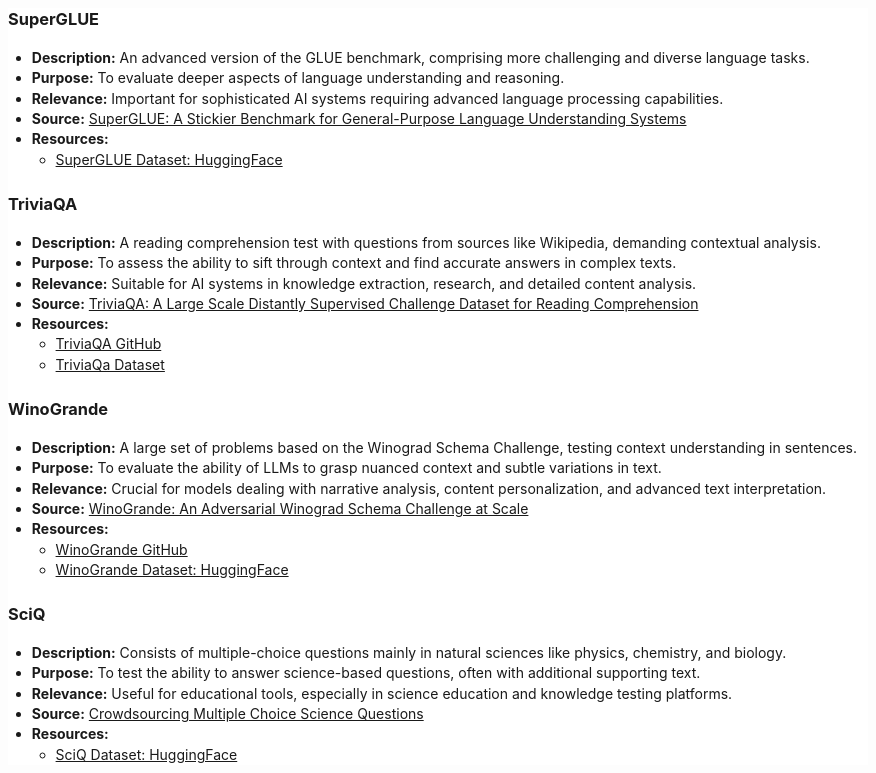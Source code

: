### SuperGLUE

* **Description:** An advanced version of the GLUE benchmark, comprising more challenging and diverse language tasks.
* **Purpose:** To evaluate deeper aspects of language understanding and reasoning.
* **Relevance:** Important for sophisticated AI systems requiring advanced language processing capabilities.
* **Source:** [SuperGLUE: A Stickier Benchmark for General-Purpose Language Understanding Systems](https://arxiv.org/abs/1905.00537)
* **Resources:**
  * [SuperGLUE Dataset: HuggingFace](https://huggingface.co/datasets/super_glue)

### TriviaQA

* **Description:** A reading comprehension test with questions from sources like Wikipedia, demanding contextual analysis.
* **Purpose:** To assess the ability to sift through context and find accurate answers in complex texts.
* **Relevance:** Suitable for AI systems in knowledge extraction, research, and detailed content analysis.
* **Source:** [TriviaQA: A Large Scale Distantly Supervised Challenge Dataset for Reading Comprehension](https://arxiv.org/abs/1705.03551)
* **Resources:**
  * [TriviaQA GitHub](https://github.com/mandarjoshi90/triviaqa)
  * [TriviaQa Dataset](https://huggingface.co/datasets/trivia_qa)

### WinoGrande

* **Description:** A large set of problems based on the Winograd Schema Challenge, testing context understanding in sentences.
* **Purpose:** To evaluate the ability of LLMs to grasp nuanced context and subtle variations in text.
* **Relevance:** Crucial for models dealing with narrative analysis, content personalization, and advanced text interpretation.
* **Source:** [WinoGrande: An Adversarial Winograd Schema Challenge at Scale](https://arxiv.org/abs/1907.10641)
* **Resources:**
  * [WinoGrande GitHub](https://github.com/allenai/winogrande)
  * [WinoGrande Dataset: HuggingFace](https://huggingface.co/datasets/winogrande)

### SciQ

* **Description:** Consists of multiple-choice questions mainly in natural sciences like physics, chemistry, and biology.
* **Purpose:** To test the ability to answer science-based questions, often with additional supporting text.
* **Relevance:** Useful for educational tools, especially in science education and knowledge testing platforms.
* **Source:** [Crowdsourcing Multiple Choice Science Questions](https://arxiv.org/abs/1707.06209)
* **Resources:**
  * [SciQ Dataset: HuggingFace](https://huggingface.co/datasets/sciq)
